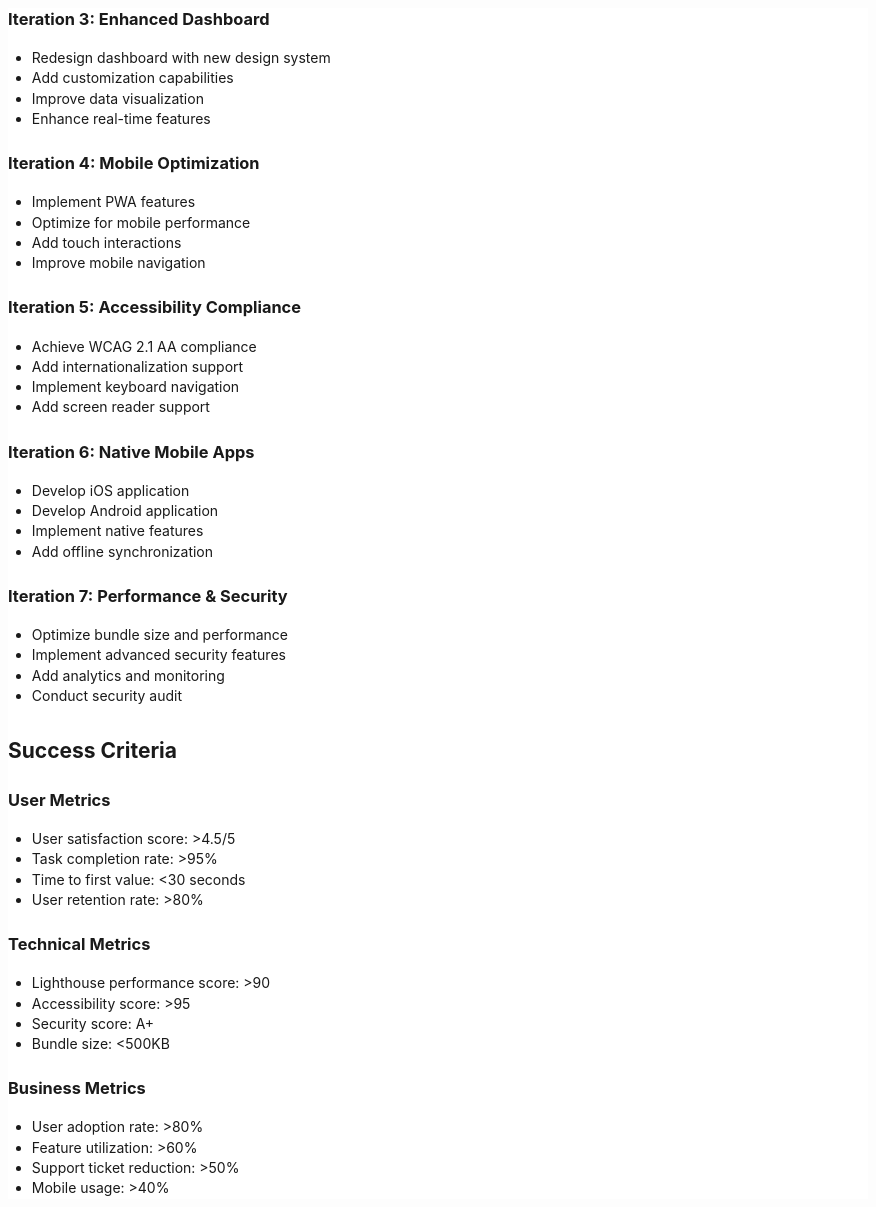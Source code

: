 ### Iteration 3: Enhanced Dashboard
- Redesign dashboard with new design system
- Add customization capabilities
- Improve data visualization
- Enhance real-time features

### Iteration 4: Mobile Optimization
- Implement PWA features
- Optimize for mobile performance
- Add touch interactions
- Improve mobile navigation

### Iteration 5: Accessibility Compliance
- Achieve WCAG 2.1 AA compliance
- Add internationalization support
- Implement keyboard navigation
- Add screen reader support

### Iteration 6: Native Mobile Apps
- Develop iOS application
- Develop Android application
- Implement native features
- Add offline synchronization

### Iteration 7: Performance & Security
- Optimize bundle size and performance
- Implement advanced security features
- Add analytics and monitoring
- Conduct security audit

## Success Criteria

### User Metrics
- User satisfaction score: >4.5/5
- Task completion rate: >95%
- Time to first value: <30 seconds
- User retention rate: >80%

### Technical Metrics
- Lighthouse performance score: >90
- Accessibility score: >95
- Security score: A+
- Bundle size: <500KB

### Business Metrics
- User adoption rate: >80%
- Feature utilization: >60%
- Support ticket reduction: >50%
- Mobile usage: >40%
